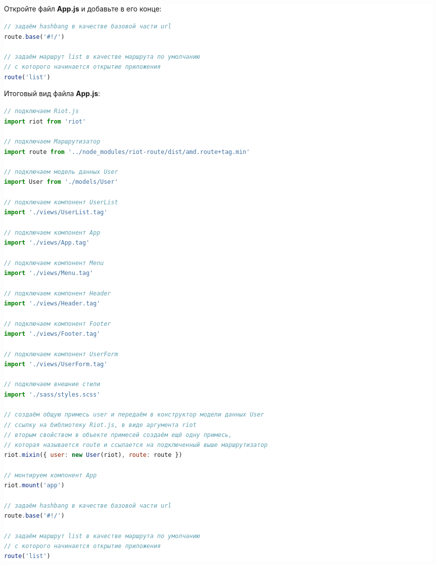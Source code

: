 Откройте файл **App.js** и добавьте в его конце:

```js
// задаём hashbang в качестве базовой части url
route.base('#!/')

// задаём маршрут list в качестве маршрута по умолчанию
// с которого начинается открытие приложения
route('list')
```

Итоговый вид файла **App.js**:

```js
// подключаем Riot.js
import riot from 'riot'

// подключаем Маршрутизатор
import route from '../node_modules/riot-route/dist/amd.route+tag.min'

// подключаем модель данных User
import User from './models/User'

// подключаем компонент UserList
import './views/UserList.tag'

// подключаем компонент App
import './views/App.tag'

// подключаем компонент Menu
import './views/Menu.tag'

// подключаем компонент Header
import './views/Header.tag'

// подключаем компонент Footer
import './views/Footer.tag'

// подключаем компонент UserForm
import './views/UserForm.tag'

// подключаем внешние стили
import './sass/styles.scss'

// создаём общую примесь user и передаём в конструктор модели данных User
// ссылку на библиотеку Riot.js, в виде аргумента riot
// вторым свойством в объекте примесей создаём ещё одну примесь,
// которая называется route и ссылается на подключенный выше маршрутизатор
riot.mixin({ user: new User(riot), route: route })

// монтируем компонент App
riot.mount('app')

// задаём hashbang в качестве базовой части url
route.base('#!/')

// задаём маршрут list в качестве маршрута по умолчанию
// с которого начинается открытие приложения
route('list')
```
